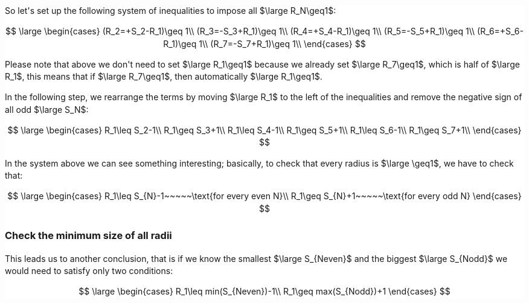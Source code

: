 So let's set up the following system of inequalities to impose all $\large R_N\geq1$:

$$
\large
\begin{cases}
(R_2=+S_2-R_1)\geq 1\\
(R_3=-S_3+R_1)\geq 1\\
(R_4=+S_4-R_1)\geq 1\\
(R_5=-S_5+R_1)\geq 1\\
(R_6=+S_6-R_1)\geq 1\\
(R_7=-S_7+R_1)\geq 1\\
\end{cases}
$$

Please note that above we don't need to set $\large R_1\geq1$ because we already set $\large R_7\geq1$, which is half of $\large R_1$, this means that if $\large R_7\geq1$, then automatically $\large R_1\geq1$.

In the following step, we rearrange the terms by moving $\large R_1$ to the left of the inequalities and remove the negative sign of all odd $\large S_N$:

$$
\large
\begin{cases}
R_1\leq S_2-1\\
R_1\geq S_3+1\\
R_1\leq S_4-1\\
R_1\geq S_5+1\\
R_1\leq S_6-1\\
R_1\geq S_7+1\\
\end{cases}
$$

In the system above we can see something interesting; basically, to check that every radius is $\large \geq1$, we have to check that:

$$
\large 
\begin{cases}
R_1\leq S_{N}-1~~~~~\text{for every even N}\\
R_1\geq S_{N}+1~~~~~\text{for every odd N}
\end{cases}
$$

### Check the minimum size of all radii

This leads us to another conclusion, that is if we know the smallest $\large S_{Neven}$ and the biggest $\large S_{Nodd}$ we would need to satisfy only two conditions:

$$
\large
\begin{cases}
R_1\leq min(S_{Neven})-1\\
R_1\geq max(S_{Nodd})+1
\end{cases}
$$
